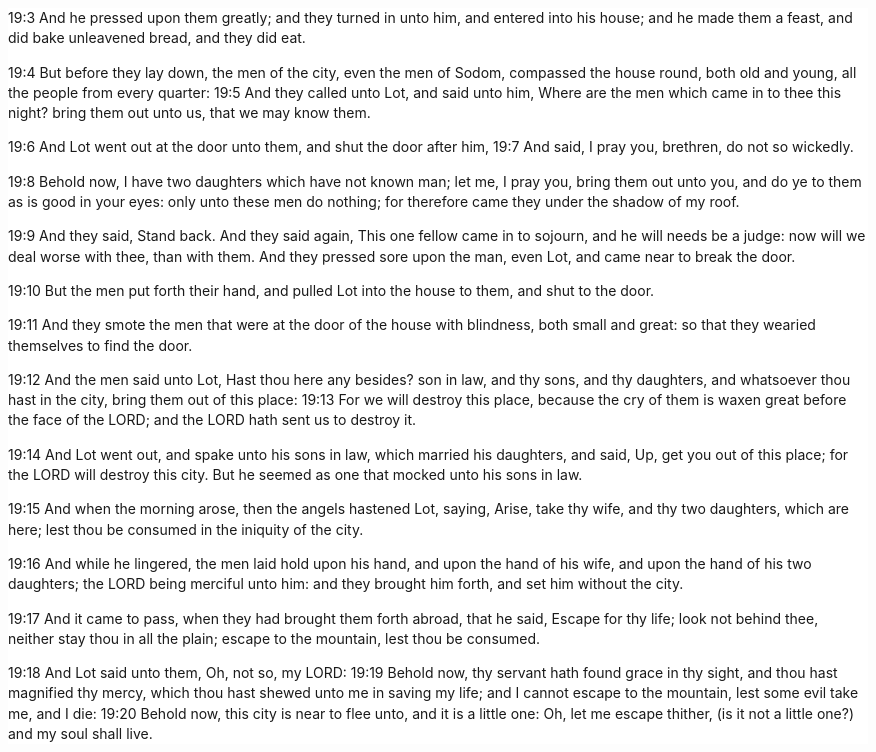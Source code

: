 19:3 And he pressed upon them greatly; and they turned in unto him,
and entered into his house; and he made them a feast, and did bake
unleavened bread, and they did eat.

19:4 But before they lay down, the men of the city, even the men of
Sodom, compassed the house round, both old and young, all the people
from every quarter: 19:5 And they called unto Lot, and said unto him,
Where are the men which came in to thee this night? bring them out
unto us, that we may know them.

19:6 And Lot went out at the door unto them, and shut the door after
him, 19:7 And said, I pray you, brethren, do not so wickedly.

19:8 Behold now, I have two daughters which have not known man; let
me, I pray you, bring them out unto you, and do ye to them as is good
in your eyes: only unto these men do nothing; for therefore came they
under the shadow of my roof.

19:9 And they said, Stand back. And they said again, This one fellow
came in to sojourn, and he will needs be a judge: now will we deal
worse with thee, than with them. And they pressed sore upon the man,
even Lot, and came near to break the door.

19:10 But the men put forth their hand, and pulled Lot into the house
to them, and shut to the door.

19:11 And they smote the men that were at the door of the house with
blindness, both small and great: so that they wearied themselves to
find the door.

19:12 And the men said unto Lot, Hast thou here any besides? son in
law, and thy sons, and thy daughters, and whatsoever thou hast in the
city, bring them out of this place: 19:13 For we will destroy this
place, because the cry of them is waxen great before the face of the
LORD; and the LORD hath sent us to destroy it.

19:14 And Lot went out, and spake unto his sons in law, which married
his daughters, and said, Up, get you out of this place; for the LORD
will destroy this city. But he seemed as one that mocked unto his sons
in law.

19:15 And when the morning arose, then the angels hastened Lot,
saying, Arise, take thy wife, and thy two daughters, which are here;
lest thou be consumed in the iniquity of the city.

19:16 And while he lingered, the men laid hold upon his hand, and upon
the hand of his wife, and upon the hand of his two daughters; the LORD
being merciful unto him: and they brought him forth, and set him
without the city.

19:17 And it came to pass, when they had brought them forth abroad,
that he said, Escape for thy life; look not behind thee, neither stay
thou in all the plain; escape to the mountain, lest thou be consumed.

19:18 And Lot said unto them, Oh, not so, my LORD: 19:19 Behold now,
thy servant hath found grace in thy sight, and thou hast magnified thy
mercy, which thou hast shewed unto me in saving my life; and I cannot
escape to the mountain, lest some evil take me, and I die: 19:20
Behold now, this city is near to flee unto, and it is a little one:
Oh, let me escape thither, (is it not a little one?) and my soul shall
live.
